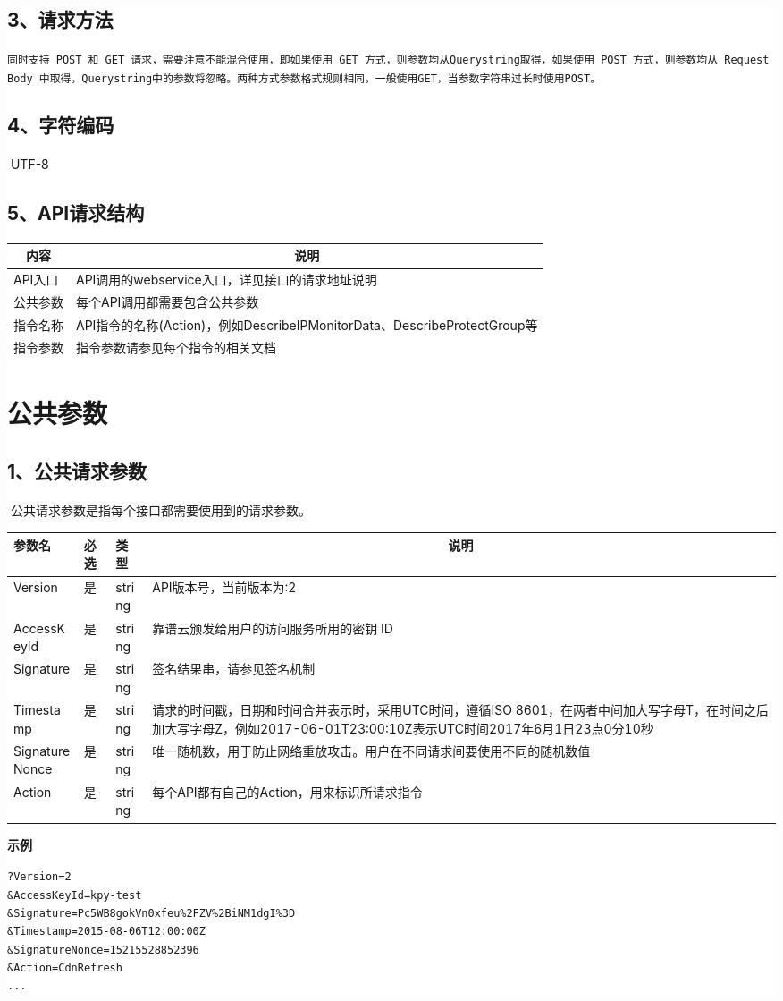 ## 3、请求方法

  	同时支持 POST 和 GET 请求，需要注意不能混合使用，即如果使用 GET 方式，则参数均从Querystring取得，如果使用 POST 方式，则参数均从 Request Body 中取得，Querystring中的参数将忽略。两种方式参数格式规则相同，一般使用GET，当参数字符串过长时使用POST。

## 4、字符编码

​	UTF-8

## 5、API请求结构

| **内容** | **说明**                                   |
| ------ | ---------------------------------------- |
| API入口  | API调用的webservice入口，详见接口的请求地址说明           |
| 公共参数   | 每个API调用都需要包含公共参数                         |
| 指令名称   | API指令的名称(Action)，例如DescribeIPMonitorData、DescribeProtectGroup等 |
| 指令参数   | 指令参数请参见每个指令的相关文档                         |

# 公共参数


## 1、公共请求参数

​	公共请求参数是指每个接口都需要使用到的请求参数。

| 参数名            | 必选   | 类型     | 说明                                       |
| :------------- | :--- | :----- | ---------------------------------------- |
| Version        | 是    | string | API版本号，当前版本为:2                           |
| AccessKeyId    | 是    | string | 靠谱云颁发给用户的访问服务所用的密钥 ID                    |
| Signature      | 是    | string | 签名结果串，请参见签名机制                            |
| Timestamp      | 是    | string | 请求的时间戳，日期和时间合并表示时，采用UTC时间，遵循ISO 8601，在两者中间加大写字母T，在时间之后加大写字母Z，例如2017-06-01T23:00:10Z表示UTC时间2017年6月1日23点0分10秒 |
| SignatureNonce | 是    | string | 唯一随机数，用于防止网络重放攻击。用户在不同请求间要使用不同的随机数值      |
| Action         | 是    | string | 每个API都有自己的Action，用来标识所请求指令               |

**示例**

```
?Version=2
&AccessKeyId=kpy-test
&Signature=Pc5WB8gokVn0xfeu%2FZV%2BiNM1dgI%3D 
&Timestamp=2015-08-06T12:00:00Z
&SignatureNonce=15215528852396
&Action=CdnRefresh
...
```
